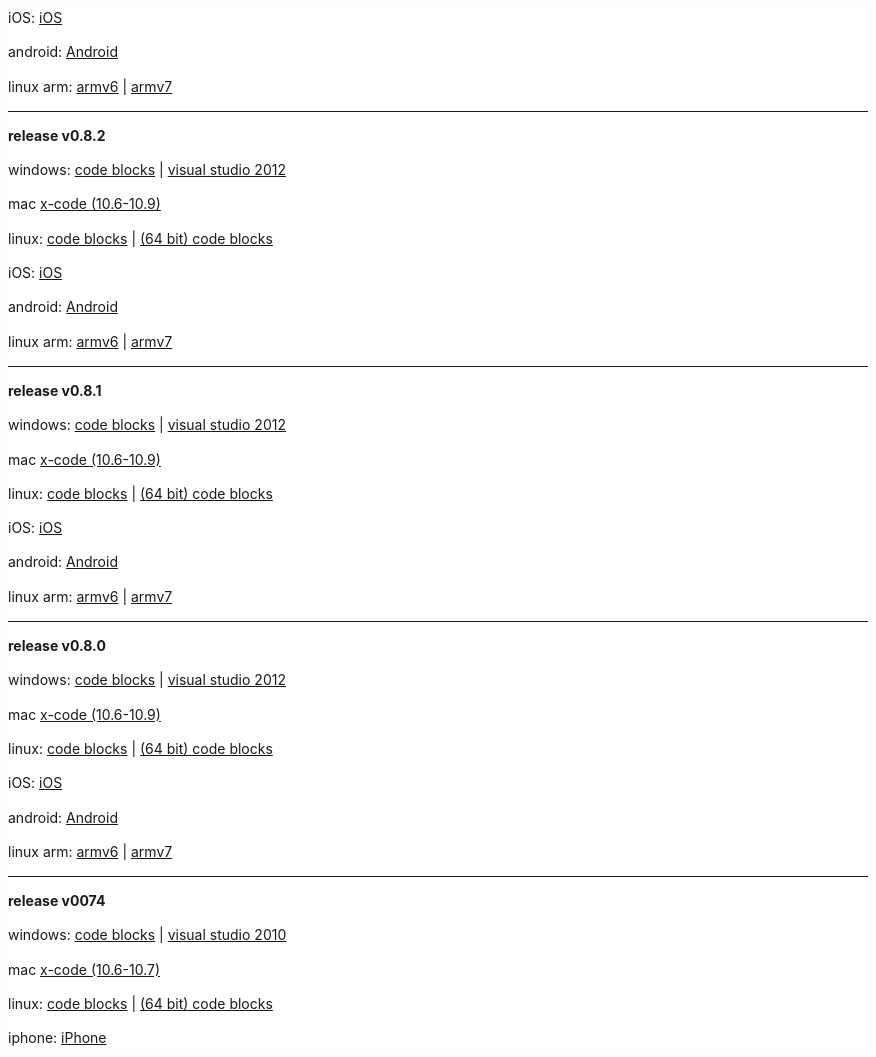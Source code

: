iOS: [iOS][138]

android: [Android][139]

linux arm: [armv6][140] | [armv7][141]

--------------------------------

**release v0.8.2**

windows: [code blocks][124] | [visual studio 2012][125]

mac [x-code (10.6-10.9)][126]

linux: [code blocks][127] | [(64 bit) code blocks][128]

iOS: [iOS][129]

android: [Android][130]

linux arm: [armv6][131] | [armv7][132]

--------------------------------

**release v0.8.1**

windows: [code blocks][115] | [visual studio 2012][116]

mac [x-code (10.6-10.9)][117]

linux: [code blocks][118] | [(64 bit) code blocks][119]

iOS: [iOS][120]

android: [Android][121]

linux arm: [armv6][122] | [armv7][123]

--------------------------------

**release v0.8.0**

windows: [code blocks][106] | [visual studio 2012][107]

mac [x-code (10.6-10.9)][108]

linux: [code blocks][109] | [(64 bit) code blocks][110]

iOS: [iOS][111]

android: [Android][112]

linux arm: [armv6][113] | [armv7][114]

--------------------------------

**release v0074**

windows: [code blocks][99] | [visual studio 2010][100]

mac [x-code (10.6-10.7)][101]

linux: [code blocks][102] | [(64 bit) code blocks][103]

iphone: [iPhone][104]


[12]: http://www.openframeworks.cc/versions/preRelease_v0.062/of_preRelease_v0062_win_cb_FAT.zip
[13]: http://www.openframeworks.cc/versions/preRelease_v0.062/of_preRelease_v0062_vs2010_FAT.zip
[14]: http://www.openframeworks.cc/versions/preRelease_v0.062/of_preRelease_v0062_vs2008_FAT.zip
[15]: http://www.openframeworks.cc/versions/preRelease_v0.062/of_preRelease_v0062_osxSL_FAT.zip
[16]: http://www.openframeworks.cc/versions/preRelease_v0.062/of_preRelease_v0062_osx_FAT.zip
[17]: http://www.openframeworks.cc/versions/preRelease_v0.062/of_preRelease_v0062_linux_FAT.tar.gz
[18]: http://www.openframeworks.cc/versions/preRelease_v0.062/of_preRelease_v0062_linux64_FAT.tar.gz
[19]: http://www.openframeworks.cc/versions/preRelease_v0.062/of_preRelease_v0062_iphone_FAT.zip
[20]: http://www.openframeworks.cc/versions/preRelease_v0.061/of_preRelease_v0061_vs2008.zip
[21]: http://www.openframeworks.cc/versions/preRelease_v0.061/of_preRelease_v0061_vs2008_FAT.zip
[22]: http://www.openframeworks.cc/versions/preRelease_v0.06/of_preRelease_v0.06_win32_cb.zip
[23]: http://www.openframeworks.cc/versions/preRelease_v0.061/of_preRelease_v0061_win_cb.zip
[24]: http://www.openframeworks.cc/versions/preRelease_v0.061/of_preRelease_v0061_win_cb_FAT.zip
[25]: http://www.openframeworks.cc/versions/preRelease_v0.061/of_preRelease_v0061_osx.zip
[26]: http://www.openframeworks.cc/versions/preRelease_v0.061/of_preRelease_v0061_osx_FAT.zip
[27]: http://www.openframeworks.cc/versions/preRelease_v0.061/of_preRelease_v0061_osxSL.zip
[28]: http://www.openframeworks.cc/versions/preRelease_v0.061/of_preRelease_v0061_osxSL_FAT.zip
[29]: http://www.openframeworks.cc/versions/preRelease_v0.061/of_preRelease_v0061_linux.tar.gz
[30]: http://www.openframeworks.cc/versions/preRelease_v0.061/of_preRelease_v0061_linux_FAT.tar.gz
[31]: http://www.openframeworks.cc/versions/preRelease_v0.061/of_preRelease_v0061_linux64.tar.gz
[32]: http://www.openframeworks.cc/versions/preRelease_v0.061/of_preRelease_v0061_linux64_FAT.tar.gz
[33]: http://www.openframeworks.cc/versions/preRelease_v0.061/of_preRelease_v0061_all.tar.gz
[34]: http://www.openframeworks.cc/versions/preRelease_v0.061/of_preRelease_v0061_all.zip
[35]: http://www.openframeworks.cc/versions/preRelease_v0.061/of_preRelease_v0061_iPhone_FAT.zip
[36]: http://www.openframeworks.cc/openframeworks-changelog
[37]: http://personal-editor.com/openframeworks.cc/license
[38]: http://www.openframeworks.cc/versions/preRelease_v0.06/of_preRelease_v0.06_win32_VS2008.zip
[39]: http://www.openframeworks.cc/versions/preRelease_v0.06/of_preRelease_v0.06_win32_VS2008_FAT.zip
[40]: http://www.openframeworks.cc/versions/preRelease_v0.06/of_preRelease_v0.06_win32_cb_FAT.zip
[41]: http://www.openframeworks.cc/versions/preRelease_v0.06/of_preRelease_v0.06_xcode.zip
[42]: http://www.openframeworks.cc/versions/preRelease_v0.06/of_preRelease_v0.06_xcode_FAT.zip
[43]: http://www.openframeworks.cc/forum/viewtopic.php?f=4&t=2749&p=14925
[44]: http://www.openframeworks.cc/versions/preRelease_v0.06/of_preRelease_v0.06_linux_cb.tar.gz
[45]: http://www.openframeworks.cc/versions/preRelease_v0.06/of_preRelease_v0.06_linux_cb_FAT.tar.gz
[46]: http://www.openframeworks.cc/versions/preRelease_v0.06/of_preRelease_v0.06_linux64_cb.tar.gz
[47]: http://www.openframeworks.cc/versions/preRelease_v0.06/of_preRelease_v0.06_linux64_cb_FAT.tar.gz
[48]: http://www.openframeworks.cc/versions/preRelease_v0.06/of_preRelease_v0.06_iphone.zip
[49]: http://www.openframeworks.cc/forum/viewforum.php?f=13
[50]: http://www.openframeworks.cc/versions/preRelease_v0.05/of_preRelease_v0.05_windows_VS.zip
[51]: http://www.openframeworks.cc/versions/preRelease_v0.05/of_preRelease_v0.05_windows_VS_FAT.zip
[52]: http://www.openframeworks.cc/versions/preRelease_v0.05/of_preRelease_v0.05_windows_cb.zip
[53]: http://www.openframeworks.cc/versions/preRelease_v0.05/of_preRelease_v0.05_windows_cb_FAT.zip
[54]: http://www.openframeworks.cc/versions/preRelease_v0.05/of_preRelease_v0.05_windows_exampleApps.zip
[55]: http://www.openframeworks.cc/versions/preRelease_v0.05/of_preRelease_v0.05_xcode.zip
[56]: http://www.openframeworks.cc/versions/preRelease_v0.05/of_preRelease_v0.05_xcode_FAT.zip
[57]: http://www.openframeworks.cc/versions/preRelease_v0.05/of_preRelease_v0.05_osx_exampleApps.zip
[58]: http://www.openframeworks.cc/versions/preRelease_v0.05/of_preRelease_v0.05_linux_cb.tar.gz
[59]: http://www.openframeworks.cc/versions/preRelease_v0.05/of_preRelease_v0.05_linux_cb_FAT.tar.gz
[60]: http://www.openframeworks.cc/versions/preRelease_v0.05/of_preRelease_v0.05_linux_binaryExamples.tar.gz
[61]: http://openframeworks.cc/versions/preRelease_v0.04/of_preRelease_v0.04_vs.zip
[62]: http://openframeworks.cc/versions/preRelease_v0.04/of_preRelease_v0.04_devcpp.zip
[63]: http://openframeworks.cc/versions/preRelease_v0.04/of_preRelease_v0.04_codewarrior.zip
[64]: http://openframeworks.cc/versions/preRelease_v0.04/of_preRelease_v0.04_xcode.zip
[65]: http://openframeworks.cc/versions/preRelease_v0.04/of_preRelease_v0.04_linux_commandLine.tar.gz
[66]: http://openframeworks.cc/versions/preRelease_v0.04/of_preRelease_v0.04_linux_codeBlocks.tar.gz
[67]: http://openframeworks.cc/changelog-004
[68]: http://openframeworks.cc/download-v003
[69]: http://openframeworks.cc/download002
[70]: http://openframeworks.cc/download001
[71]: http://www.openframeworks.cc/versions/preRelease_v0.07/of_preRelease_v007_win_cb.zip
[72]: http://www.openframeworks.cc/versions/preRelease_v0.07/of_preRelease_v007_vs2010.zip
[73]: http://www.openframeworks.cc/versions/preRelease_v0.07/of_preRelease_v007_osx.zip
[74]: http://www.openframeworks.cc/versions/preRelease_v0.07/of_preRelease_v007_linux.tar.gz
[75]: http://www.openframeworks.cc/versions/preRelease_v0.07/of_preRelease_v007_linux64.tar.gz
[76]: http://www.openframeworks.cc/versions/preRelease_v0.07/of_preRelease_v007_iphone.zip
[77]: http://www.openframeworks.cc/versions/preRelease_v0.07/of_preRelease_v007_android.tar.gz
[78]: http://www.openframeworks.cc/versions/v0.071/of_v0071_win_cb_release.zip
[79]: http://www.openframeworks.cc/versions/v0.071/of_v0071_vs2010_release.zip
[80]: http://www.openframeworks.cc/versions/v0.071/of_0071_osx_release.zip
[81]: http://www.openframeworks.cc/versions/v0.071/of_v0071_linux_release.tar.gz
[82]: http://www.openframeworks.cc/versions/v0.071/of_v0071_linux64_release.tar.gz
[83]: http://www.openframeworks.cc/versions/v0.071/of_0071_ios_release.zip
[84]: http://www.openframeworks.cc/versions/v0.071/of_v0071_android_release.tar.gz
[85]: http://www.openframeworks.cc/versions/v0072/of_v0072_win_cb_release.zip
[86]: http://www.openframeworks.cc/versions/v0072/of_v0072_vs2010_release.zip
[87]: http://www.openframeworks.cc/versions/v0072/of_v0072_osx_release.zip
[88]: http://www.openframeworks.cc/versions/v0072/of_v0072_linux_release.tar.gz
[89]: http://www.openframeworks.cc/versions/v0072/of_v0072_linux64_release.tar.gz
[90]: http://www.openframeworks.cc/versions/v0072/of_v0072_ios_release.zip
[91]: http://www.openframeworks.cc/versions/v0072/of_v0072_android_release.tar.gz
[92]: http://www.openframeworks.cc/versions/v0073/of_v0073_win_cb_release.zip
[93]: http://www.openframeworks.cc/versions/v0073/of_v0073_vs2010_release.zip
[94]: http://www.openframeworks.cc/versions/v0073/of_v0073_osx_release.zip
[95]: http://www.openframeworks.cc/versions/v0073/of_v0073_linux_release.tar.gz
[96]: http://www.openframeworks.cc/versions/v0073/of_v0073_linux64_release.tar.gz
[97]: http://www.openframeworks.cc/versions/v0073/of_v0073_ios_release.zip
[98]: http://www.openframeworks.cc/versions/v0073/of_v0073_android_release.tar.gz
[99]: http://www.openframeworks.cc/versions/v0.7.4/of_v0.7.4_win_cb_release.zip
[100]: http://www.openframeworks.cc/versions/v0.7.4/of_v0.7.4_vs2010_release.zip
[101]: http://www.openframeworks.cc/versions/v0.7.4/of_v0.7.4_osx_release.zip
[102]: http://www.openframeworks.cc/versions/v0.7.4/of_v0.7.4_linux_release.tar.gz
[103]: http://www.openframeworks.cc/versions/v0.7.4/of_v0.7.4_linux64_release.tar.gz
[104]: http://www.openframeworks.cc/versions/v0.7.4/of_v0.7.4_ios_release.zip
[105]: http://www.openframeworks.cc/versions/v0.7.4/of_v0.7.4_android_release.tar.gz
[106]: http://www.openframeworks.cc/versions/v0.8.0/of_v0.8.0_win_cb_release.zip
[107]: http://www.openframeworks.cc/versions/v0.8.0/of_v0.8.0_vs_release.zip
[108]: http://www.openframeworks.cc/versions/v0.8.0/of_v0.8.0_osx_release.zip
[109]: http://www.openframeworks.cc/versions/v0.8.0/of_v0.8.0_linux_release.tar.gz
[110]: http://www.openframeworks.cc/versions/v0.8.0/of_v0.8.0_linux64_release.tar.gz
[111]: http://www.openframeworks.cc/versions/v0.8.0/of_v0.8.0_ios_release.zip
[112]: http://www.openframeworks.cc/versions/v0.8.0/of_v0.8.0_android_release.tar.gz
[113]: http://www.openframeworks.cc/versions/v0.8.0/of_v0.8.0_linuxarmv6l_release.tar.gz
[114]: http://www.openframeworks.cc/versions/v0.8.0/of_v0.8.0_linuxarmv7l_release.tar.gz
[115]: http://www.openframeworks.cc/versions/v0.8.1/of_v0.8.1_win_cb_release.zip
[116]: http://www.openframeworks.cc/versions/v0.8.1/of_v0.8.1_vs_release.zip
[117]: http://www.openframeworks.cc/versions/v0.8.1/of_v0.8.1_osx_release.zip
[118]: http://www.openframeworks.cc/versions/v0.8.1/of_v0.8.1_linux_release.tar.gz
[119]: http://www.openframeworks.cc/versions/v0.8.1/of_v0.8.1_linux64_release.tar.gz
[120]: http://www.openframeworks.cc/versions/v0.8.1/of_v0.8.1_ios_release.zip
[121]: http://www.openframeworks.cc/versions/v0.8.1/of_v0.8.1_android_release.tar.gz
[122]: http://www.openframeworks.cc/versions/v0.8.1/of_v0.8.1_linuxarmv6l_release.tar.gz
[123]: http://www.openframeworks.cc/versions/v0.8.1/of_v0.8.1_linuxarmv7l_release.tar.gz
[124]: http://www.openframeworks.cc/versions/v0.8.2/of_v0.8.2_win_cb_release.zip
[125]: http://www.openframeworks.cc/versions/v0.8.2/of_v0.8.2_vs_release.zip
[126]: http://www.openframeworks.cc/versions/v0.8.2/of_v0.8.2_osx_release.zip
[127]: http://www.openframeworks.cc/versions/v0.8.2/of_v0.8.2_linux_release.tar.gz
[128]: http://www.openframeworks.cc/versions/v0.8.2/of_v0.8.2_linux64_release.tar.gz
[129]: http://www.openframeworks.cc/versions/v0.8.2/of_v0.8.2_ios_release.zip
[130]: http://www.openframeworks.cc/versions/v0.8.2/of_v0.8.2_android_release.tar.gz
[131]: http://www.openframeworks.cc/versions/v0.8.2/of_v0.8.2_linuxarmv6l_release.tar.gz
[132]: http://www.openframeworks.cc/versions/v0.8.2/of_v0.8.2_linuxarmv7l_release.tar.gz
[133]: http://www.openframeworks.cc/versions/v0.8.3/of_v0.8.3_win_cb_release.zip
[134]: http://www.openframeworks.cc/versions/v0.8.3/of_v0.8.3_vs_release.zip
[135]: http://www.openframeworks.cc/versions/v0.8.3/of_v0.8.3_osx_release.zip
[136]: http://www.openframeworks.cc/versions/v0.8.3/of_v0.8.3_linux_release.tar.gz
[137]: http://www.openframeworks.cc/versions/v0.8.3/of_v0.8.3_linux64_release.tar.gz
[138]: http://www.openframeworks.cc/versions/v0.8.3/of_v0.8.3_ios_release.zip
[139]: http://www.openframeworks.cc/versions/v0.8.3/of_v0.8.3_android_release.tar.gz
[140]: http://www.openframeworks.cc/versions/v0.8.3/of_v0.8.3_linuxarmv6l_release.tar.gz
[141]: http://www.openframeworks.cc/versions/v0.8.3/of_v0.8.3_linuxarmv7l_release.tar.gz
[142]: http://www.openframeworks.cc/versions/v0.8.4/of_v0.8.4_win_cb_release.zip
[143]: http://www.openframeworks.cc/versions/v0.8.4/of_v0.8.4_vs_release.zip
[144]: http://www.openframeworks.cc/versions/v0.8.4/of_v0.8.4_osx_release.zip
[145]: http://www.openframeworks.cc/versions/v0.8.4/of_v0.8.4_linux_release.tar.gz
[146]: http://www.openframeworks.cc/versions/v0.8.4/of_v0.8.4_linux64_release.tar.gz
[147]: http://www.openframeworks.cc/versions/v0.8.4/of_v0.8.4_ios_release.zip
[148]: http://www.openframeworks.cc/versions/v0.8.4/of_v0.8.4_android_release.tar.gz
[149]: http://www.openframeworks.cc/versions/v0.8.4/of_v0.8.4_linuxarmv6l_release.tar.gz
[150]: http://www.openframeworks.cc/versions/v0.8.4/of_v0.8.4_linuxarmv7l_release.tar.gz
[151]: http://www.openframeworks.cc/versions/v0.9.0/of_v0.9.0_msys2_release.zip
[152]: http://www.openframeworks.cc/versions/v0.9.0/of_v0.9.0_vs_release.zip
[153]: http://www.openframeworks.cc/versions/v0.9.0/of_v0.9.0_osx_release.zip
[154]: http://www.openframeworks.cc/versions/v0.9.0/of_v0.9.0_linux_release.tar.gz
[155]: http://www.openframeworks.cc/versions/v0.9.0/of_v0.9.0_linux64_release.tar.gz
[156]: http://www.openframeworks.cc/versions/v0.9.0/of_v0.9.0_ios_release.zip
[157]: http://www.openframeworks.cc/versions/v0.9.0/of_v0.9.0_android_release.tar.gz
[158]: http://www.openframeworks.cc/versions/v0.9.0/of_v0.9.0_linuxarmv6l_release.tar.gz
[159]: http://www.openframeworks.cc/versions/v0.9.0/of_v0.9.0_linuxarmv7l_release.tar.gz
[160]: http://www.openframeworks.cc/versions/v0.9.1/of_v0.9.1_msys2_release.zip
[161]: http://www.openframeworks.cc/versions/v0.9.1/of_v0.9.1_vs_release.zip
[162]: http://www.openframeworks.cc/versions/v0.9.1/of_v0.9.1_osx_release.zip
[163]: http://www.openframeworks.cc/versions/v0.9.1/of_v0.9.1_linux_release.tar.gz
[164]: http://www.openframeworks.cc/versions/v0.9.1/of_v0.9.1_linux64_release.tar.gz
[165]: http://www.openframeworks.cc/versions/v0.9.1/of_v0.9.1_ios_release.zip
[166]: http://www.openframeworks.cc/versions/v0.9.1/of_v0.9.1_android_release.tar.gz
[167]: http://www.openframeworks.cc/versions/v0.9.1/of_v0.9.1_linuxarmv6l_release.tar.gz
[168]: http://www.openframeworks.cc/versions/v0.9.1/of_v0.9.1_linuxarmv7l_release.tar.gz
[169]: http://www.openframeworks.cc/versions/v0.9.2/of_v0.9.2_msys2_release.zip
[170]: http://www.openframeworks.cc/versions/v0.9.2/of_v0.9.2_vs_release.zip
[171]: http://www.openframeworks.cc/versions/v0.9.2/of_v0.9.2_osx_release.zip
[172]: http://www.openframeworks.cc/versions/v0.9.2/of_v0.9.2_linux_release.tar.gz
[173]: http://www.openframeworks.cc/versions/v0.9.2/of_v0.9.2_linux64_release.tar.gz
[174]: http://www.openframeworks.cc/versions/v0.9.2/of_v0.9.2_ios_release.zip
[175]: http://www.openframeworks.cc/versions/v0.9.2/of_v0.9.2_android_release.tar.gz
[176]: http://www.openframeworks.cc/versions/v0.9.2/of_v0.9.2_linuxarmv6l_release.tar.gz
[177]: http://www.openframeworks.cc/versions/v0.9.2/of_v0.9.2_linuxarmv7l_release.tar.gz
[178]: http://www.openframeworks.cc/versions/v0.9.3/of_v0.9.3_msys2_release.zip
[179]: http://www.openframeworks.cc/versions/v0.9.3/of_v0.9.3_vs_release.zip
[180]: http://www.openframeworks.cc/versions/v0.9.3/of_v0.9.3_osx_release.zip
[181]: http://www.openframeworks.cc/versions/v0.9.3/of_v0.9.3_linux_release.tar.gz
[182]: http://www.openframeworks.cc/versions/v0.9.3/of_v0.9.3_linux64_release.tar.gz
[183]: http://www.openframeworks.cc/versions/v0.9.3/of_v0.9.3_ios_release.zip
[184]: http://www.openframeworks.cc/versions/v0.9.3/of_v0.9.3_android_release.tar.gz
[185]: http://www.openframeworks.cc/versions/v0.9.3/of_v0.9.3_linuxarmv6l_release.tar.gz
[186]: http://www.openframeworks.cc/versions/v0.9.3/of_v0.9.3_linuxarmv7l_release.tar.gz
[187]: http://www.openframeworks.cc/versions/v0.9.4/of_v0.9.4_msys2_release.zip
[188]: http://www.openframeworks.cc/versions/v0.9.4/of_v0.9.4_vs_release.zip
[189]: http://www.openframeworks.cc/versions/v0.9.4/of_v0.9.4_osx_release.zip
[190]: http://www.openframeworks.cc/versions/v0.9.4/of_v0.9.4_linux_release.tar.gz
[191]: http://www.openframeworks.cc/versions/v0.9.4/of_v0.9.4_linux64_release.tar.gz
[192]: http://www.openframeworks.cc/versions/v0.9.4/of_v0.9.4_ios_release.zip
[193]: http://www.openframeworks.cc/versions/v0.9.4/of_v0.9.4_android_release.tar.gz
[194]: http://www.openframeworks.cc/versions/v0.9.4/of_v0.9.4_linuxarmv6l_release.tar.gz
[195]: http://www.openframeworks.cc/versions/v0.9.4/of_v0.9.4_linuxarmv7l_release.tar.gz
[196]: http://www.openframeworks.cc/versions/v0.9.5/of_v0.9.5_msys2_release.zip
[197]: http://www.openframeworks.cc/versions/v0.9.5/of_v0.9.5_vs_release.zip
[198]: http://www.openframeworks.cc/versions/v0.9.5/of_v0.9.5_osx_release.zip
[199]: http://www.openframeworks.cc/versions/v0.9.5/of_v0.9.5_linux_release.tar.gz
[200]: http://www.openframeworks.cc/versions/v0.9.5/of_v0.9.5_linux64_release.tar.gz
[201]: http://www.openframeworks.cc/versions/v0.9.5/of_v0.9.5_ios_release.zip
[202]: http://www.openframeworks.cc/versions/v0.9.5/of_v0.9.5_android_release.tar.gz
[203]: http://www.openframeworks.cc/versions/v0.9.5/of_v0.9.5_linuxarmv6l_release.tar.gz
[204]: http://www.openframeworks.cc/versions/v0.9.5/of_v0.9.5_linuxarmv7l_release.tar.gz
[205]: http://www.openframeworks.cc/versions/v0.9.6/of_v0.9.6_msys2_release.zip
[206]: http://www.openframeworks.cc/versions/v0.9.6/of_v0.9.6_vs_release.zip
[207]: http://www.openframeworks.cc/versions/v0.9.6/of_v0.9.6_osx_release.zip
[208]: http://www.openframeworks.cc/versions/v0.9.6/of_v0.9.6_linux_release.tar.gz
[209]: http://www.openframeworks.cc/versions/v0.9.6/of_v0.9.6_linux64_release.tar.gz
[210]: http://www.openframeworks.cc/versions/v0.9.6/of_v0.9.6_ios_release.zip
[211]: http://www.openframeworks.cc/versions/v0.9.6/of_v0.9.6_android_release.tar.gz
[212]: http://www.openframeworks.cc/versions/v0.9.6/of_v0.9.6_linuxarmv6l_release.tar.gz
[213]: http://www.openframeworks.cc/versions/v0.9.6/of_v0.9.6_linuxarmv7l_release.tar.gz
[214]: http://www.openframeworks.cc/versions/v0.9.7/of_v0.9.7_msys2_release.zip
[215]: http://www.openframeworks.cc/versions/v0.9.7/of_v0.9.7_vs_release.zip
[216]: http://www.openframeworks.cc/versions/v0.9.7/of_v0.9.7_osx_release.zip
[217]: http://www.openframeworks.cc/versions/v0.9.7/of_v0.9.7_linux_release.tar.gz
[218]: http://www.openframeworks.cc/versions/v0.9.7/of_v0.9.7_linux64_release.tar.gz
[219]: http://www.openframeworks.cc/versions/v0.9.7/of_v0.9.7_ios_release.zip
[220]: http://www.openframeworks.cc/versions/v0.9.7/of_v0.9.7_android_release.tar.gz
[221]: http://www.openframeworks.cc/versions/v0.9.7/of_v0.9.7_linuxarmv6l_release.tar.gz
[222]: http://www.openframeworks.cc/versions/v0.9.7/of_v0.9.7_linuxarmv7l_release.tar.gz
[223]: http://www.openframeworks.cc/versions/v0.9.8/of_v0.9.8_msys2_release.zip
[224]: http://www.openframeworks.cc/versions/v0.9.8/of_v0.9.8_vs_release.zip
[225]: http://www.openframeworks.cc/versions/v0.9.8/of_v0.9.8_osx_release.zip
[226]: http://www.openframeworks.cc/versions/v0.9.8/of_v0.9.8_linux_release.tar.gz
[227]: http://www.openframeworks.cc/versions/v0.9.8/of_v0.9.8_linux64_release.tar.gz
[228]: http://www.openframeworks.cc/versions/v0.9.8/of_v0.9.8_ios_release.zip
[229]: http://www.openframeworks.cc/versions/v0.9.8/of_v0.9.8_android_release.tar.gz
[230]: http://www.openframeworks.cc/versions/v0.9.8/of_v0.9.8_linuxarmv6l_release.tar.gz
[231]: http://www.openframeworks.cc/versions/v0.9.8/of_v0.9.8_linuxarmv7l_release.tar.gz
[232]: http://www.openframeworks.cc/versions/v0.10.0/of_v0.10.0_msys2_release.zip
[233]: http://www.openframeworks.cc/versions/v0.10.0/of_v0.10.0_vs_release.zip
[234]: http://www.openframeworks.cc/versions/v0.10.0/of_v0.10.0_osx_release.zip
[235]: http://www.openframeworks.cc/versions/v0.10.0/of_v0.10.0_linux_release.tar.gz
[236]: http://www.openframeworks.cc/versions/v0.10.0/of_v0.10.0_linux64_release.tar.gz
[237]: http://www.openframeworks.cc/versions/v0.10.0/of_v0.10.0_ios_release.zip
[238]: http://www.openframeworks.cc/versions/v0.10.0/of_v0.10.0_android_release.tar.gz
[239]: http://www.openframeworks.cc/versions/v0.10.0/of_v0.10.0_linuxarmv6l_release.tar.gz
[240]: http://www.openframeworks.cc/versions/v0.10.0/of_v0.10.0_linuxarmv7l_release.tar.gz